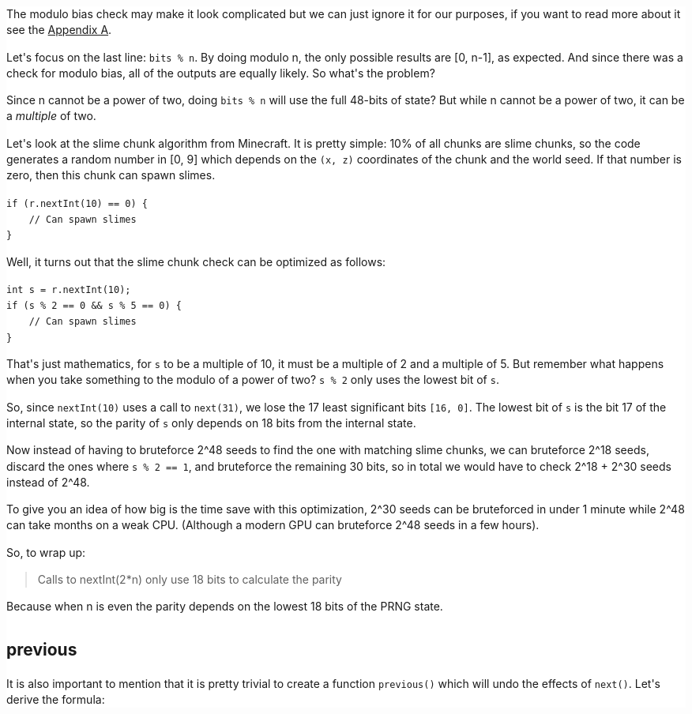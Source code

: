 The modulo bias check may make it look complicated but we can just ignore it
for our purposes, if you want to read more about it see the [Appendix A](#appendix-a-modulo-bias).

Let's focus on the last line: `bits % n`. By doing modulo n, the only possible
results are [0, n-1], as expected. And since there was a check for modulo bias,
all of the outputs are equally likely. So what's the problem?

Since n cannot be a power of two, doing `bits % n` will use the full 48-bits of
state? But while n cannot be a power of two, it can be a *multiple* of two.

Let's look at the slime chunk algorithm from Minecraft. It is pretty simple:
10% of all chunks are slime chunks, so the code generates a random number in
[0, 9] which depends on the `(x, z)` coordinates of the chunk and the world
seed. If that number is zero, then this chunk can spawn slimes.

```
if (r.nextInt(10) == 0) {
    // Can spawn slimes
}
```

Well, it turns out that the slime chunk check can be optimized as follows:

```
int s = r.nextInt(10);
if (s % 2 == 0 && s % 5 == 0) {
    // Can spawn slimes
}
```

That's just mathematics, for `s` to be a multiple of 10, it must be a multiple
of 2 and a multiple of 5. But remember what happens when you take something to
the modulo of a power of two? `s % 2` only uses the lowest bit of `s`.

So, since `nextInt(10)` uses a call to `next(31)`, we lose the 17 least
significant bits `[16, 0]`. The lowest bit of `s` is the bit 17 of the internal
state, so the parity of `s` only depends on 18 bits from the internal state.

Now instead of having to bruteforce 2^48 seeds to find the one with matching
slime chunks, we can bruteforce 2^18 seeds, discard the ones where `s % 2 ==
1`, and bruteforce the remaining 30 bits, so in total we would have to check
2^18 + 2^30 seeds instead of 2^48.

To give you an idea of how big is the time save with this optimization, 2^30
seeds can be bruteforced in under 1 minute while 2^48 can take months on a weak
CPU. (Although a modern GPU can bruteforce 2^48 seeds in a few hours).

So, to wrap up:

> Calls to nextInt(2\*n) only use 18 bits to calculate the parity

Because when n is even the parity depends on the lowest 18 bits of the PRNG
state.

## previous

It is also important to mention that it is pretty trivial to create a function
`previous()` which will undo the effects of `next()`. Let's derive the formula:


[PandaEnterSeed]: https://www.youtube.com/watch?v=OLS7CCgNcuY
[ModMultInv]: https://en.wikipedia.org/wiki/Modular_multiplicative_inverse
[Xorshift]: https://en.wikipedia.org/wiki/Xorshift
[JavaSecureRandom]: https://metebalci.com/blog/everything-about-javas-securerandom/
[LCG]: https://en.wikipedia.org/wiki/Linear_congruential_generator
[QCG]: http://statmath.wu.ac.at/prng/doc/prng.html#QCG
[JavaUtilRandom]: https://docs.oracle.com/javase/8/docs/api/java/util/Random.html
[HashDocs]: https://github.com/Badel2/slime_seed_finder/blob/master/docs/hash_functions.md